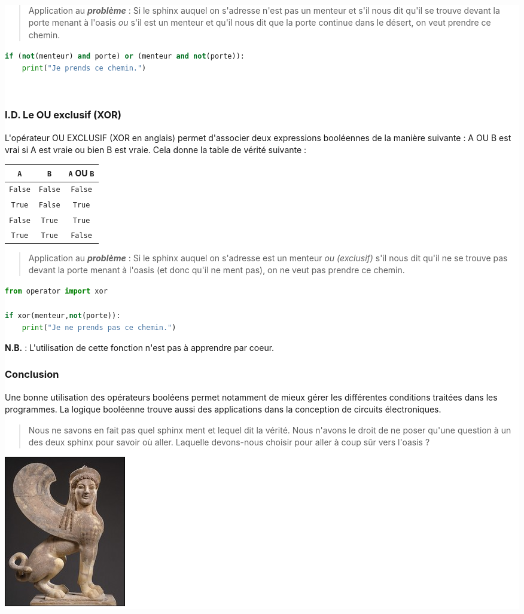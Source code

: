> Application au ***problème*** : Si le sphinx auquel on s'adresse n'est pas un menteur et s'il nous dit qu'il se trouve devant la porte menant à l'oasis *ou* s'il est un menteur et qu'il nous dit que la porte continue dans le désert, on veut prendre ce chemin.

```python
if (not(menteur) and porte) or (menteur and not(porte)):
    print("Je prends ce chemin.")
```
<div style="page-break-after: always; visibility: hidden"> 
\pagebreak 
</div>

### I.D. Le OU exclusif (XOR)

L'opérateur OU EXCLUSIF (XOR en anglais) permet d'associer deux expressions booléennes de la manière suivante : A OU B est vrai si A est vraie ou bien B est vraie. Cela donne la table de vérité suivante :

| `A` | `B` | `A` OU `B` |
| :---------------: |:---------------:|:---------------:|
| `False` | `False` | `False` |
| `True` | `False` | `True` |
| `False` | `True` | `True` |
| `True` | `True`  | `False` |

> Application au ***problème*** : Si le sphinx auquel on s'adresse est un menteur *ou (exclusif)* s'il nous dit qu'il ne se trouve pas devant la porte menant à l'oasis (et donc qu'il ne ment pas), on ne veut pas prendre ce chemin.

```python
from operator import xor

if xor(menteur,not(porte)):
    print("Je ne prends pas ce chemin.")
```
**N.B.** : L'utilisation de cette fonction n'est pas à apprendre par coeur. 


### Conclusion

Une bonne utilisation des opérateurs booléens permet notamment de mieux gérer les différentes conditions traitées dans les programmes. La logique booléenne trouve aussi des applications dans la conception de circuits électroniques.

> Nous ne savons en fait pas quel sphinx ment et lequel dit la vérité. Nous n'avons le droit de ne poser qu'une question à un des deux sphinx pour savoir où aller. Laquelle devons-nous choisir pour aller à coup sûr vers l'oasis ?

![sphinx](img/sphinx_statue.jpg)
